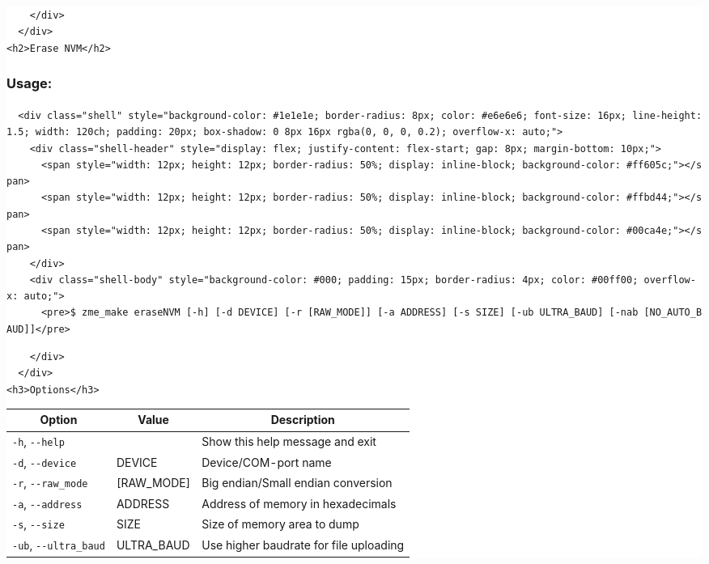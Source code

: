         </div>
      </div>
    <h2>Erase NVM</h2>
<h3>Usage:</h3>

      <div class="shell" style="background-color: #1e1e1e; border-radius: 8px; color: #e6e6e6; font-size: 16px; line-height: 1.5; width: 120ch; padding: 20px; box-shadow: 0 8px 16px rgba(0, 0, 0, 0.2); overflow-x: auto;">
        <div class="shell-header" style="display: flex; justify-content: flex-start; gap: 8px; margin-bottom: 10px;">
          <span style="width: 12px; height: 12px; border-radius: 50%; display: inline-block; background-color: #ff605c;"></span>
          <span style="width: 12px; height: 12px; border-radius: 50%; display: inline-block; background-color: #ffbd44;"></span>
          <span style="width: 12px; height: 12px; border-radius: 50%; display: inline-block; background-color: #00ca4e;"></span>
        </div>
        <div class="shell-body" style="background-color: #000; padding: 15px; border-radius: 4px; color: #00ff00; overflow-x: auto;">
          <pre>$ zme_make eraseNVM [-h] [-d DEVICE] [-r [RAW_MODE]] [-a ADDRESS] [-s SIZE] [-ub ULTRA_BAUD] [-nab [NO_AUTO_BAUD]]</pre>
<pre></pre>

        </div>
      </div>
    <h3>Options</h3>
<table>
<thead>
<tr>
<th>Option</th>
<th>Value</th>
<th>Description</th>
</tr>
</thead>
<tbody>
<tr>
<td><code>-h</code>, <code>--help</code></td>
<td></td>
<td>Show this help message and exit</td>
</tr>
<tr>
<td><code>-d</code>, <code>--device</code></td>
<td>DEVICE</td>
<td>Device/COM-port name</td>
</tr>
<tr>
<td><code>-r</code>, <code>--raw_mode</code></td>
<td>[RAW_MODE]</td>
<td>Big endian/Small endian conversion</td>
</tr>
<tr>
<td><code>-a</code>, <code>--address</code></td>
<td>ADDRESS</td>
<td>Address of memory in hexadecimals</td>
</tr>
<tr>
<td><code>-s</code>, <code>--size</code></td>
<td>SIZE</td>
<td>Size of memory area to dump</td>
</tr>
<tr>
<td><code>-ub</code>, <code>--ultra_baud</code></td>
<td>ULTRA_BAUD</td>
<td>Use higher baudrate for file uploading</td>